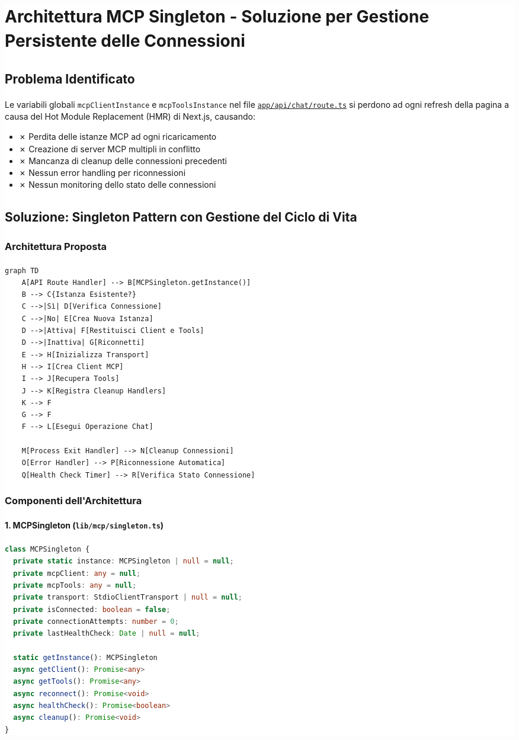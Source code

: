 # Architettura MCP Singleton - Soluzione per Gestione Persistente delle Connessioni

## Problema Identificato

Le variabili globali `mcpClientInstance` e `mcpToolsInstance` nel file [`app/api/chat/route.ts`](app/api/chat/route.ts:29-30) si perdono ad ogni refresh della pagina a causa del Hot Module Replacement (HMR) di Next.js, causando:

- ✗ Perdita delle istanze MCP ad ogni ricaricamento
- ✗ Creazione di server MCP multipli in conflitto
- ✗ Mancanza di cleanup delle connessioni precedenti
- ✗ Nessun error handling per riconnessioni
- ✗ Nessun monitoring dello stato delle connessioni

## Soluzione: Singleton Pattern con Gestione del Ciclo di Vita

### Architettura Proposta

```mermaid
graph TD
    A[API Route Handler] --> B[MCPSingleton.getInstance()]
    B --> C{Istanza Esistente?}
    C -->|Sì| D[Verifica Connessione]
    C -->|No| E[Crea Nuova Istanza]
    D -->|Attiva| F[Restituisci Client e Tools]
    D -->|Inattiva| G[Riconnetti]
    E --> H[Inizializza Transport]
    H --> I[Crea Client MCP]
    I --> J[Recupera Tools]
    J --> K[Registra Cleanup Handlers]
    K --> F
    G --> F
    F --> L[Esegui Operazione Chat]
    
    M[Process Exit Handler] --> N[Cleanup Connessioni]
    O[Error Handler] --> P[Riconnessione Automatica]
    Q[Health Check Timer] --> R[Verifica Stato Connessione]
```

### Componenti dell'Architettura

#### 1. MCPSingleton (`lib/mcp/singleton.ts`)
```typescript
class MCPSingleton {
  private static instance: MCPSingleton | null = null;
  private mcpClient: any = null;
  private mcpTools: any = null;
  private transport: StdioClientTransport | null = null;
  private isConnected: boolean = false;
  private connectionAttempts: number = 0;
  private lastHealthCheck: Date | null = null;
  
  static getInstance(): MCPSingleton
  async getClient(): Promise<any>
  async getTools(): Promise<any>
  async reconnect(): Promise<void>
  async healthCheck(): Promise<boolean>
  async cleanup(): Promise<void>
}
```
